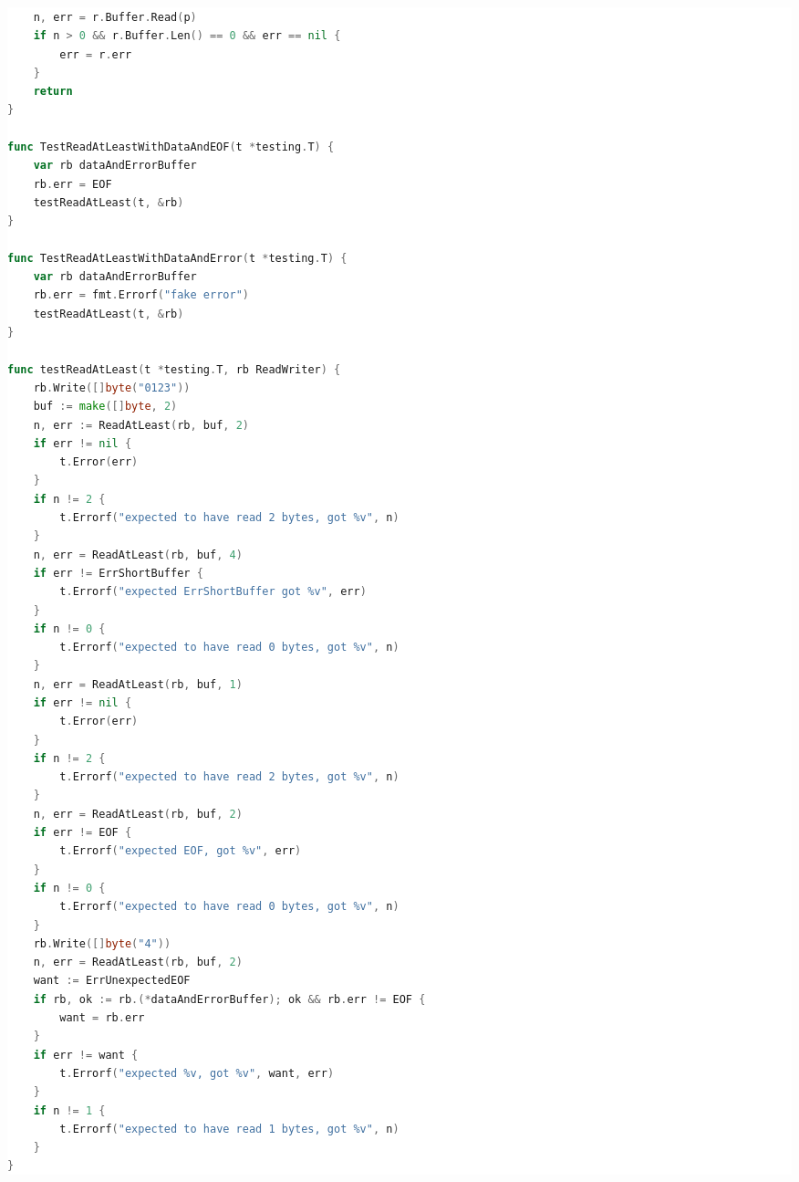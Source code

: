 ```go
	n, err = r.Buffer.Read(p)
	if n > 0 && r.Buffer.Len() == 0 && err == nil {
		err = r.err
	}
	return
}

func TestReadAtLeastWithDataAndEOF(t *testing.T) {
	var rb dataAndErrorBuffer
	rb.err = EOF
	testReadAtLeast(t, &rb)
}

func TestReadAtLeastWithDataAndError(t *testing.T) {
	var rb dataAndErrorBuffer
	rb.err = fmt.Errorf("fake error")
	testReadAtLeast(t, &rb)
}

func testReadAtLeast(t *testing.T, rb ReadWriter) {
	rb.Write([]byte("0123"))
	buf := make([]byte, 2)
	n, err := ReadAtLeast(rb, buf, 2)
	if err != nil {
		t.Error(err)
	}
	if n != 2 {
		t.Errorf("expected to have read 2 bytes, got %v", n)
	}
	n, err = ReadAtLeast(rb, buf, 4)
	if err != ErrShortBuffer {
		t.Errorf("expected ErrShortBuffer got %v", err)
	}
	if n != 0 {
		t.Errorf("expected to have read 0 bytes, got %v", n)
	}
	n, err = ReadAtLeast(rb, buf, 1)
	if err != nil {
		t.Error(err)
	}
	if n != 2 {
		t.Errorf("expected to have read 2 bytes, got %v", n)
	}
	n, err = ReadAtLeast(rb, buf, 2)
	if err != EOF {
		t.Errorf("expected EOF, got %v", err)
	}
	if n != 0 {
		t.Errorf("expected to have read 0 bytes, got %v", n)
	}
	rb.Write([]byte("4"))
	n, err = ReadAtLeast(rb, buf, 2)
	want := ErrUnexpectedEOF
	if rb, ok := rb.(*dataAndErrorBuffer); ok && rb.err != EOF {
		want = rb.err
	}
	if err != want {
		t.Errorf("expected %v, got %v", want, err)
	}
	if n != 1 {
		t.Errorf("expected to have read 1 bytes, got %v", n)
	}
}
```